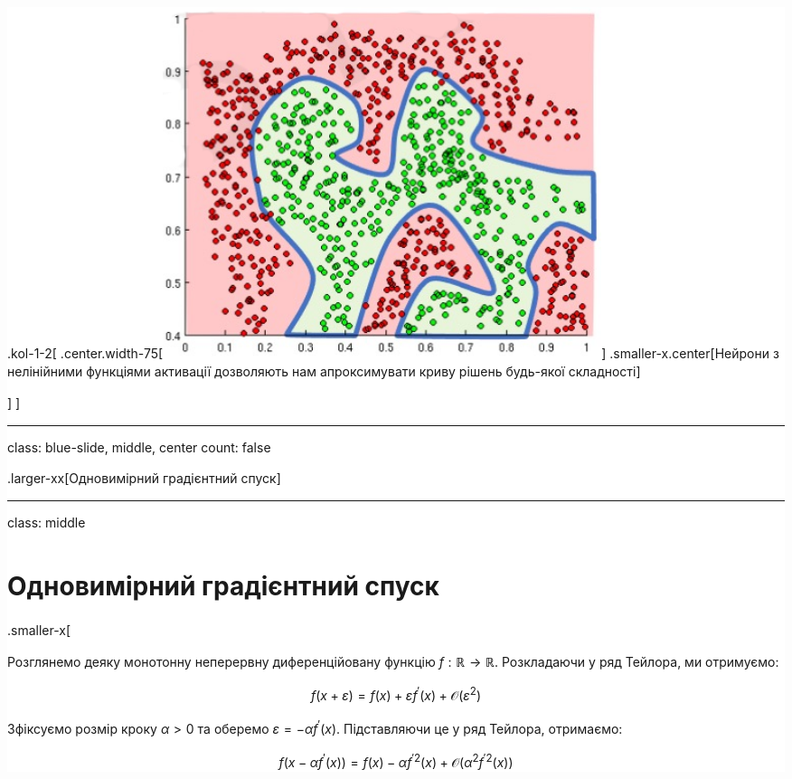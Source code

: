 
.kol-1-2[ 
.center.width-75[![](figures/lec2/non-linearity2.png)]
.smaller-x.center[Нейрони з нелінійними функціями активації дозволяють нам апроксимувати криву рішень будь-якої складності]

  ]
]


---



class: blue-slide, middle, center
count: false

.larger-xx[Одновимірний градієнтний спуск]

---


class: middle

# Одновимірний градієнтний спуск
.smaller-x[

Розглянемо деяку монотонну неперервну диференційовану функцію $f: \mathbb{R} \rightarrow \mathbb{R}$. Розкладаючи у ряд Тейлора, ми отримуємо:

$$f(x + \varepsilon) = f(x) + \varepsilon f^{'}(x) + \mathcal{O}(\varepsilon^2)$$

Зфіксуємо розмір кроку $\alpha > 0$ та оберемо $\varepsilon = -\alpha f^{'}(x)$. Підставляючи це у ряд Тейлора, отримаємо:

$$f(x -\alpha f^{'}(x)) = f(x) - \alpha f^{'2}(x)  + \mathcal{O}(\alpha^2 f^{'2}(x))$$

